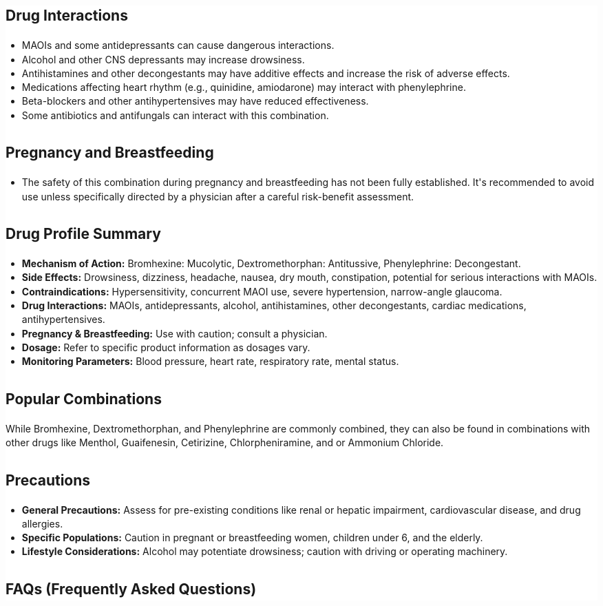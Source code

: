 
## **Drug Interactions**

- MAOIs and some antidepressants can cause dangerous interactions.
- Alcohol and other CNS depressants may increase drowsiness.
- Antihistamines and other decongestants may have additive effects and increase the risk of adverse effects.
- Medications affecting heart rhythm (e.g., quinidine, amiodarone) may interact with phenylephrine.
- Beta-blockers and other antihypertensives may have reduced effectiveness.
- Some antibiotics and antifungals can interact with this combination.


## **Pregnancy and Breastfeeding**

- The safety of this combination during pregnancy and breastfeeding has not been fully established. It's recommended to avoid use unless specifically directed by a physician after a careful risk-benefit assessment.


## **Drug Profile Summary**

- **Mechanism of Action:** Bromhexine: Mucolytic, Dextromethorphan: Antitussive, Phenylephrine: Decongestant.
- **Side Effects:** Drowsiness, dizziness, headache, nausea, dry mouth, constipation, potential for serious interactions with MAOIs.
- **Contraindications:** Hypersensitivity, concurrent MAOI use, severe hypertension, narrow-angle glaucoma.
- **Drug Interactions:** MAOIs, antidepressants, alcohol, antihistamines, other decongestants, cardiac medications, antihypertensives.
- **Pregnancy & Breastfeeding:** Use with caution; consult a physician.
- **Dosage:** Refer to specific product information as dosages vary.
- **Monitoring Parameters:** Blood pressure, heart rate, respiratory rate, mental status.


## **Popular Combinations**

While Bromhexine, Dextromethorphan, and Phenylephrine are commonly combined, they can also be found in combinations with other drugs like Menthol, Guaifenesin, Cetirizine, Chlorpheniramine, and or Ammonium Chloride.


## **Precautions**

- **General Precautions:** Assess for pre-existing conditions like renal or hepatic impairment, cardiovascular disease, and drug allergies.
- **Specific Populations:** Caution in pregnant or breastfeeding women, children under 6, and the elderly.
- **Lifestyle Considerations:** Alcohol may potentiate drowsiness; caution with driving or operating machinery.


## **FAQs (Frequently Asked Questions)**
